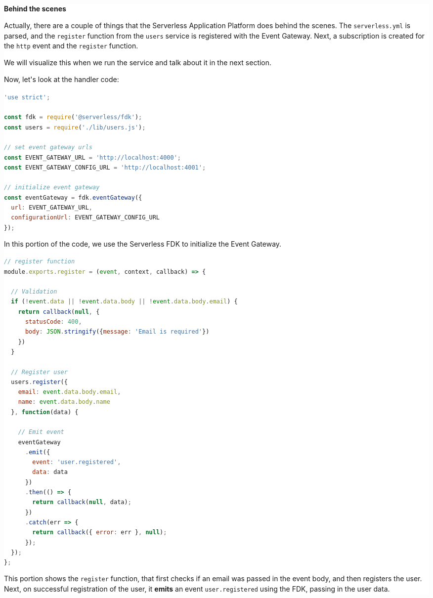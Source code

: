 **Behind the scenes**
 
Actually, there are a couple of things that the Serverless Application Platform does behind the scenes. The `serverless.yml` is parsed, and the `register` function from the `users` service is registered with the Event Gateway. Next, a subscription is created for the `http` event and the `register` function.

We will visualize this when we run the service and talk about it in the next section.

Now, let's look at the handler code:

```js
'use strict';

const fdk = require('@serverless/fdk');
const users = require('./lib/users.js');

// set event gateway urls
const EVENT_GATEWAY_URL = 'http://localhost:4000';
const EVENT_GATEWAY_CONFIG_URL = 'http://localhost:4001';

// initialize event gateway
const eventGateway = fdk.eventGateway({
  url: EVENT_GATEWAY_URL,
  configurationUrl: EVENT_GATEWAY_CONFIG_URL
});
```
In this portion of the code, we use the Serverless FDK to initialize the Event Gateway.

```js
// register function
module.exports.register = (event, context, callback) => {

  // Validation
  if (!event.data || !event.data.body || !event.data.body.email) {
    return callback(null, {
      statusCode: 400,
      body: JSON.stringify({message: 'Email is required'})
    })
  }

  // Register user
  users.register({
    email: event.data.body.email,
    name: event.data.body.name
  }, function(data) {

    // Emit event
    eventGateway
      .emit({
        event: 'user.registered',
        data: data
      })
      .then(() => {
        return callback(null, data);
      })
      .catch(err => {
        return callback({ error: err }, null);
      });
  });
};
```
This portion shows the `register` function, that first checks if an email was passed in the event body, and then registers the user. Next, on successful registration of the user, it **emits** an event `user.registered` using the FDK, passing in the user data.

